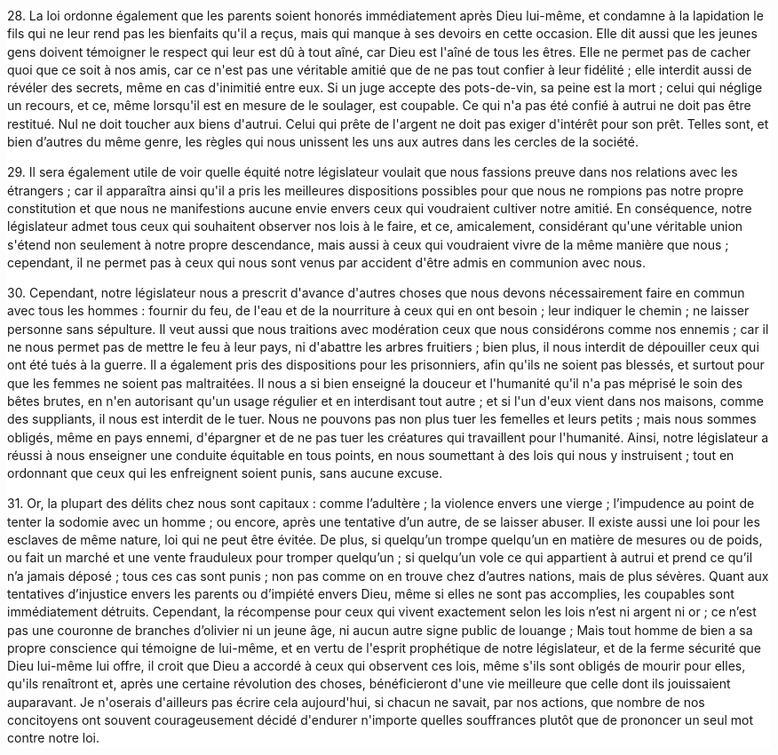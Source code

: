 <a id="v2_28"></a>28\. La loi ordonne également que les parents soient honorés immédiatement après Dieu lui-même, et condamne à la lapidation le fils qui ne leur rend pas les bienfaits qu'il a reçus, mais qui manque à ses devoirs en cette occasion. Elle dit aussi que les jeunes gens doivent témoigner le respect qui leur est dû à tout aîné, car Dieu est l'aîné de tous les êtres. Elle ne permet pas de cacher quoi que ce soit à nos amis, car ce n'est pas une véritable amitié que de ne pas tout confier à leur fidélité ; elle interdit aussi de révéler des secrets, même en cas d'inimitié entre eux. Si un juge accepte des pots-de-vin, sa peine est la mort ; celui qui néglige un recours, et ce, même lorsqu'il est en mesure de le soulager, est coupable. Ce qui n'a pas été confié à autrui ne doit pas être restitué. Nul ne doit toucher aux biens d'autrui. Celui qui prête de l'argent ne doit pas exiger d'intérêt pour son prêt. Telles sont, et bien d’autres du même genre, les règles qui nous unissent les uns aux autres dans les cercles de la société.

<a id="v2_29"></a>29\. Il sera également utile de voir quelle équité notre législateur voulait que nous fassions preuve dans nos relations avec les étrangers ; car il apparaîtra ainsi qu'il a pris les meilleures dispositions possibles pour que nous ne rompions pas notre propre constitution et que nous ne manifestions aucune envie envers ceux qui voudraient cultiver notre amitié. En conséquence, notre législateur admet tous ceux qui souhaitent observer nos lois à le faire, et ce, amicalement, considérant qu'une véritable union s'étend non seulement à notre propre descendance, mais aussi à ceux qui voudraient vivre de la même manière que nous ; cependant, il ne permet pas à ceux qui nous sont venus par accident d'être admis en communion avec nous.

<a id="v2_30"></a>30\. Cependant, notre législateur nous a prescrit d'avance d'autres choses que nous devons nécessairement faire en commun avec tous les hommes : fournir du feu, de l'eau et de la nourriture à ceux qui en ont besoin ; leur indiquer le chemin ; ne laisser personne sans sépulture. Il veut aussi que nous traitions avec modération ceux que nous considérons comme nos ennemis ; car il ne nous permet pas de mettre le feu à leur pays, ni d'abattre les arbres fruitiers ; bien plus, il nous interdit de dépouiller ceux qui ont été tués à la guerre. Il a également pris des dispositions pour les prisonniers, afin qu'ils ne soient pas blessés, et surtout pour que les femmes ne soient pas maltraitées. Il nous a si bien enseigné la douceur et l'humanité qu'il n'a pas méprisé le soin des bêtes brutes, en n'en autorisant qu'un usage régulier et en interdisant tout autre ; et si l'un d'eux vient dans nos maisons, comme des suppliants, il nous est interdit de le tuer. Nous ne pouvons pas non plus tuer les femelles et leurs petits ; mais nous sommes obligés, même en pays ennemi, d'épargner et de ne pas tuer les créatures qui travaillent pour l'humanité. Ainsi, notre législateur a réussi à nous enseigner une conduite équitable en tous points, en nous soumettant à des lois qui nous y instruisent ; tout en ordonnant que ceux qui les enfreignent soient punis, sans aucune excuse.

<a id="v2_31"></a>31\. Or, la plupart des délits chez nous sont capitaux : comme l’adultère ; la violence envers une vierge ; l’impudence au point de tenter la sodomie avec un homme ; ou encore, après une tentative d’un autre, de se laisser abuser. Il existe aussi une loi pour les esclaves de même nature, loi qui ne peut être évitée. De plus, si quelqu’un trompe quelqu’un en matière de mesures ou de poids, ou fait un marché et une vente frauduleux pour tromper quelqu’un ; si quelqu’un vole ce qui appartient à autrui et prend ce qu’il n’a jamais déposé ; tous ces cas sont punis ; non pas comme on en trouve chez d’autres nations, mais de plus sévères. Quant aux tentatives d’injustice envers les parents ou d’impiété envers Dieu, même si elles ne sont pas accomplies, les coupables sont immédiatement détruits. Cependant, la récompense pour ceux qui vivent exactement selon les lois n’est ni argent ni or ; ce n’est pas une couronne de branches d’olivier ni un jeune âge, ni aucun autre signe public de louange ; Mais tout homme de bien a sa propre conscience qui témoigne de lui-même, et en vertu de l'esprit prophétique de notre législateur, et de la ferme sécurité que Dieu lui-même lui offre, il croit que Dieu a accordé à ceux qui observent ces lois, même s'ils sont obligés de mourir pour elles, qu'ils renaîtront et, après une certaine révolution des choses, bénéficieront d'une vie meilleure que celle dont ils jouissaient auparavant. Je n'oserais d'ailleurs pas écrire cela aujourd'hui, si chacun ne savait, par nos actions, que nombre de nos concitoyens ont souvent courageusement décidé d'endurer n'importe quelles souffrances plutôt que de prononcer un seul mot contre notre loi.
